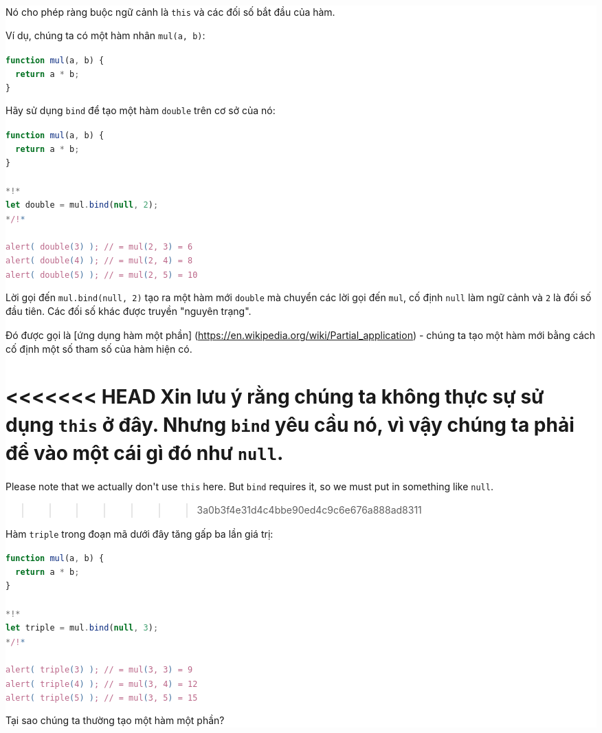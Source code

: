 Nó cho phép ràng buộc ngữ cảnh là `this` và các đối số bắt đầu của hàm.

Ví dụ, chúng ta có một hàm nhân `mul(a, b)`:

```js
function mul(a, b) {
  return a * b;
}
```

Hãy sử dụng `bind` để tạo một hàm `double` trên cơ sở của nó:

```js run
function mul(a, b) {
  return a * b;
}

*!*
let double = mul.bind(null, 2);
*/!*

alert( double(3) ); // = mul(2, 3) = 6
alert( double(4) ); // = mul(2, 4) = 8
alert( double(5) ); // = mul(2, 5) = 10
```

Lời gọi đến `mul.bind(null, 2)` tạo ra một hàm mới `double` mà chuyển các lời gọi đến `mul`, cố định `null` làm ngữ cảnh và `2` là đối số đầu tiên. Các đối số khác được truyền "nguyên trạng".

Đó được gọi là [ứng dụng hàm một phần] (https://en.wikipedia.org/wiki/Partial_application) - chúng ta tạo một hàm mới bằng cách cố định một số tham số của hàm hiện có.

<<<<<<< HEAD
Xin lưu ý rằng chúng ta không thực sự sử dụng `this` ở đây. Nhưng `bind` yêu cầu nó, vì vậy chúng ta phải để vào một cái gì đó như `null`.
=======
Please note that we actually don't use `this` here. But `bind` requires it, so we must put in something like `null`.
>>>>>>> 3a0b3f4e31d4c4bbe90ed4c9c6e676a888ad8311

Hàm `triple` trong đoạn mã dưới đây tăng gấp ba lần giá trị:

```js run
function mul(a, b) {
  return a * b;
}

*!*
let triple = mul.bind(null, 3);
*/!*

alert( triple(3) ); // = mul(3, 3) = 9
alert( triple(4) ); // = mul(3, 4) = 12
alert( triple(5) ); // = mul(3, 5) = 15
```

Tại sao chúng ta thường tạo một hàm một phần?

